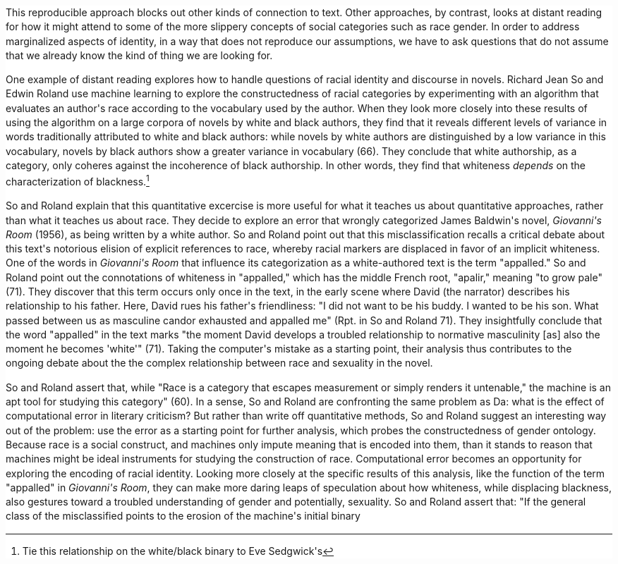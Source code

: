 This reproducible approach blocks out other kinds of connection to text.
Other approaches, by contrast, looks at distant reading for how it might
attend to some of the more slippery concepts of social categories such
as race gender. In order to address marginalized aspects of identity, in
a way that does not reproduce our assumptions, we have to ask questions
that do not assume that we already know the kind of thing we are looking
for.

One example of distant reading explores how to handle questions of
racial identity and discourse in novels. Richard Jean So and Edwin
Roland use machine learning to explore the constructedness of racial
categories by experimenting with an algorithm that evaluates an
author\'s race according to the vocabulary used by the author. When they
look more closely into these results of using the algorithm on a large
corpora of novels by white and black authors, they find that it reveals
different levels of variance in words traditionally attributed to white
and black authors: while novels by white authors are distinguished by a
low variance in this vocabulary, novels by black authors show a greater
variance in vocabulary (66). They conclude that white authorship, as a
category, only coheres against the incoherence of black authorship. In
other words, they find that whiteness *depends* on the characterization
of blackness.[^6]

So and Roland explain that this quantitative excercise is more useful
for what it teaches us about quantitative approaches, rather than what
it teaches us about race. They decide to explore an error that wrongly
categorized James Baldwin\'s novel, *Giovanni\'s Room* (1956), as being
written by a white author. So and Roland point out that this
misclassification recalls a critical debate about this text\'s notorious
elision of explicit references to race, whereby racial markers are
displaced in favor of an implicit whiteness. One of the words in
*Giovanni\'s Room* that influence its categorization as a white-authored
text is the term \"appalled.\" So and Roland point out the connotations
of whiteness in \"appalled,\" which has the middle French root,
\"apalir,\" meaning \"to grow pale\" (71). They discover that this term
occurs only once in the text, in the early scene where David (the
narrator) describes his relationship to his father. Here, David rues his
father\'s friendliness: \"I did not want to be his buddy. I wanted to be
his son. What passed between us as masculine candor exhausted and
appalled me\" (Rpt. in So and Roland 71). They insightfully conclude
that the word \"appalled\" in the text marks \"the moment David develops
a troubled relationship to normative masculinity \[as\] also the moment
he becomes \'white\'\" (71). Taking the computer\'s mistake as a
starting point, their analysis thus contributes to the ongoing debate
about the the complex relationship between race and sexuality in the
novel.

So and Roland assert that, while \"Race is a category that escapes
measurement or simply renders it untenable,\" the machine is an apt tool
for studying this category\" (60). In a sense, So and Roland are
confronting the same problem as Da: what is the effect of computational
error in literary criticism? But rather than write off quantitative
methods, So and Roland suggest an interesting way out of the problem:
use the error as a starting point for further analysis, which probes the
constructedness of gender ontology. Because race is a social construct,
and machines only impute meaning that is encoded into them, than it
stands to reason that machines might be ideal instruments for studying
the construction of race. Computational error becomes an opportunity for
exploring the encoding of racial identity. Looking more closely at the
specific results of this analysis, like the function of the term
\"appalled\" in *Giovanni\'s Room*, they can make more daring leaps of
speculation about how whiteness, while displacing blackness, also
gestures toward a troubled understanding of gender and potentially,
sexuality. So and Roland assert that: \"If the general class of the
misclassified points to the erosion of the machine\'s initial binary

[^1]: Underwood, Ted. *Distant Horizons*, 2019.; Underwood, Ted.
[^2]: Andrew Piper\'s methodology, which he calls \"bifocal\" reading,
[^3]: Moretti, Franco. \"The Soul and the Harpy.\" *Signs Taken For
[^4]: Stephen Ramsay, in *Reading Machines* makes this point in his
[^5]: For a more thorough critique of Da\'s aims and methodology in this
[^6]: Tie this relationship on the white/black binary to Eve Sedgwick\'s
[^7]: Sinykin, Dan. \"Distant Reading and Literary Knowledge.\"
[^8]: He measures the \"gendering of words used in characterization\"
[^9]: Add a quote here from Laura Mandell on F/M categories?
[^10]: Mandell, Laura. "Gender and Cultural Analytics: Finding or Making
[^11]: Jockers, Matthew L. Macroanalysis: Digital methods and literary
[^12]: Such methods are often used in assessing authorship and
[^13]: In JavaScript, for example, the `for loop` is more convoluted:
[^14]: NLTK.text.ContextIndex
[^15]: Chun, Wendy, *Control and Freedom: Power and Paranoia in the Age
[^16]: Tara McPherson's "U.S. Operating Systems at Mid-Century: The
[^17]: Potentially revise and deepen this section by linking to Barad &
[^18]: Her work also extends Michelle Alexander\'s ideas from *The New